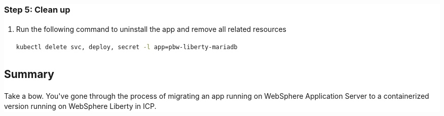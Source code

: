 ### Step 5: Clean up

1. Run the following command to uninstall the app and remove all related resources

    ```bash
    kubectl delete svc, deploy, secret -l app=pbw-liberty-mariadb
    ```

## Summary

Take a bow. You've gone through the process of migrating an app running on WebSphere Application Server to a containerized version running on WebSphere Liberty in ICP.
